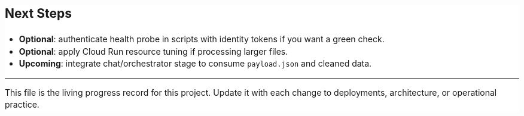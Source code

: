 ## Next Steps
- **Optional**: authenticate health probe in scripts with identity tokens if you want a green check.
- **Optional**: apply Cloud Run resource tuning if processing larger files.
- **Upcoming**: integrate chat/orchestrator stage to consume `payload.json` and cleaned data.

---

This file is the living progress record for this project. Update it with each change to deployments, architecture, or operational practice.

